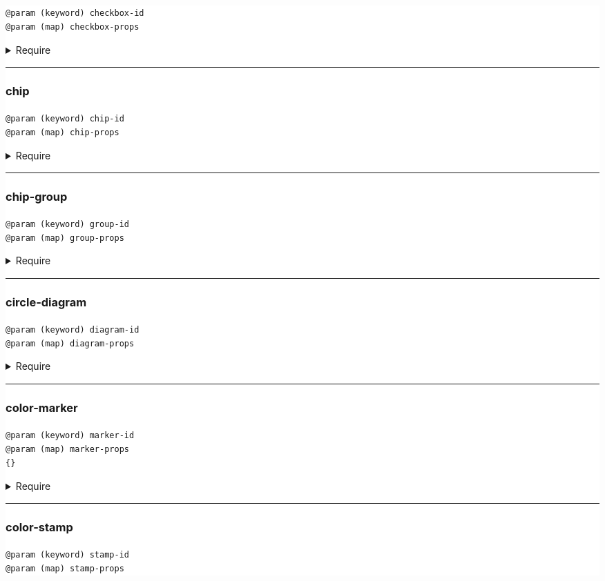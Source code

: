 ```
@param (keyword) checkbox-id
@param (map) checkbox-props
```

<details><summary>Require</summary></details>

---

### chip

```
@param (keyword) chip-id
@param (map) chip-props
```

<details><summary>Require</summary></details>

---

### chip-group

```
@param (keyword) group-id
@param (map) group-props
```

<details><summary>Require</summary></details>

---

### circle-diagram

```
@param (keyword) diagram-id
@param (map) diagram-props
```

<details><summary>Require</summary></details>

---

### color-marker

```
@param (keyword) marker-id
@param (map) marker-props
{}
```

<details><summary>Require</summary></details>

---

### color-stamp

```
@param (keyword) stamp-id
@param (map) stamp-props
```
